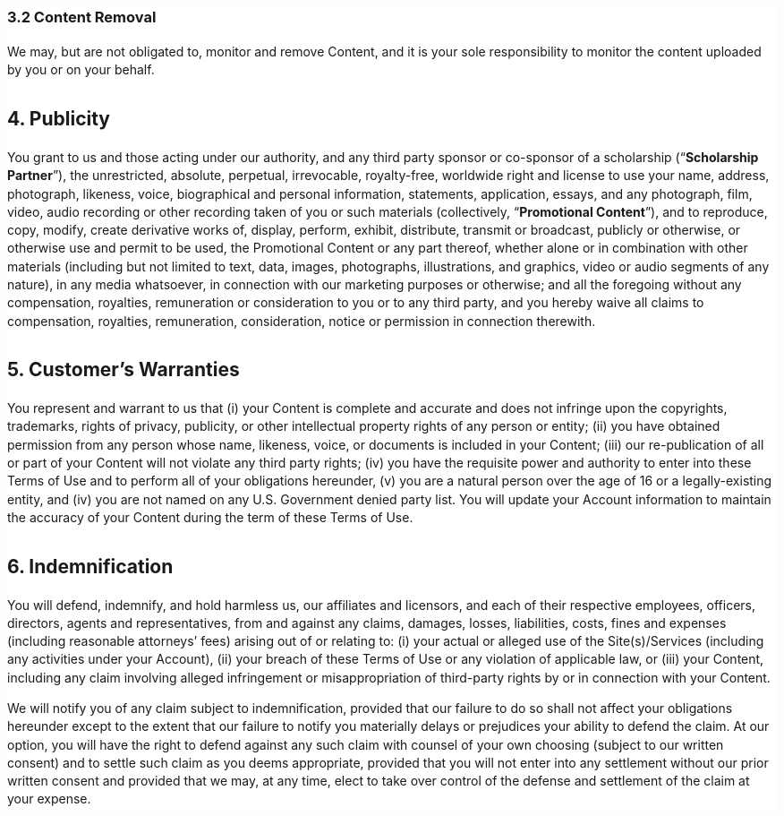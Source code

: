 ### 3.2 Content Removal

We may, but are not obligated to, monitor and remove Content, and it is your sole responsibility to monitor the content uploaded by you or on your behalf.

4\. Publicity
-------------

You grant to us and those acting under our authority, and any third party sponsor or co-sponsor of a scholarship (“**Scholarship Partner**”), the unrestricted, absolute, perpetual, irrevocable, royalty-free, worldwide right and license to use your name, address, photograph, likeness, voice, biographical and personal information, statements, application, essays, and any photograph, film, video, audio recording or other recording taken of you or such materials (collectively, “**Promotional Content**”), and to reproduce, copy, modify, create derivative works of, display, perform, exhibit, distribute, transmit or broadcast, publicly or otherwise, or otherwise use and permit to be used, the Promotional Content or any part thereof, whether alone or in combination with other materials (including but not limited to text, data, images, photographs, illustrations, and graphics, video or audio segments of any nature), in any media whatsoever, in connection with our marketing purposes or otherwise; and all the foregoing without any compensation, royalties, remuneration or consideration to you or to any third party, and you hereby waive all claims to compensation, royalties, remuneration, consideration, notice or permission in connection therewith.

5\. Customer’s Warranties
-------------------------

You represent and warrant to us that (i) your Content is complete and accurate and does not infringe upon the copyrights, trademarks, rights of privacy, publicity, or other intellectual property rights of any person or entity; (ii) you have obtained permission from any person whose name, likeness, voice, or documents is included in your Content; (iii) our re-publication of all or part of your Content will not violate any third party rights; (iv) you have the requisite power and authority to enter into these Terms of Use and to perform all of your obligations hereunder, (v) you are a natural person over the age of 16 or a legally-existing entity, and (iv) you are not named on any U.S. Government denied party list. You will update your Account information to maintain the accuracy of your Content during the term of these Terms of Use.

6\. Indemnification
-------------------

You will defend, indemnify, and hold harmless us, our affiliates and licensors, and each of their respective employees, officers, directors, agents and representatives, from and against any claims, damages, losses, liabilities, costs, fines and expenses (including reasonable attorneys’ fees) arising out of or relating to: (i) your actual or alleged use of the Site(s)/Services (including any activities under your Account), (ii) your breach of these Terms of Use or any violation of applicable law, or (iii) your Content, including any claim involving alleged infringement or misappropriation of third-party rights by or in connection with your Content.

We will notify you of any claim subject to indemnification, provided that our failure to do so shall not affect your obligations hereunder except to the extent that our failure to notify you materially delays or prejudices your ability to defend the claim. At our option, you will have the right to defend against any such claim with counsel of your own choosing (subject to our written consent) and to settle such claim as you deems appropriate, provided that you will not enter into any settlement without our prior written consent and provided that we may, at any time, elect to take over control of the defense and settlement of the claim at your expense.
